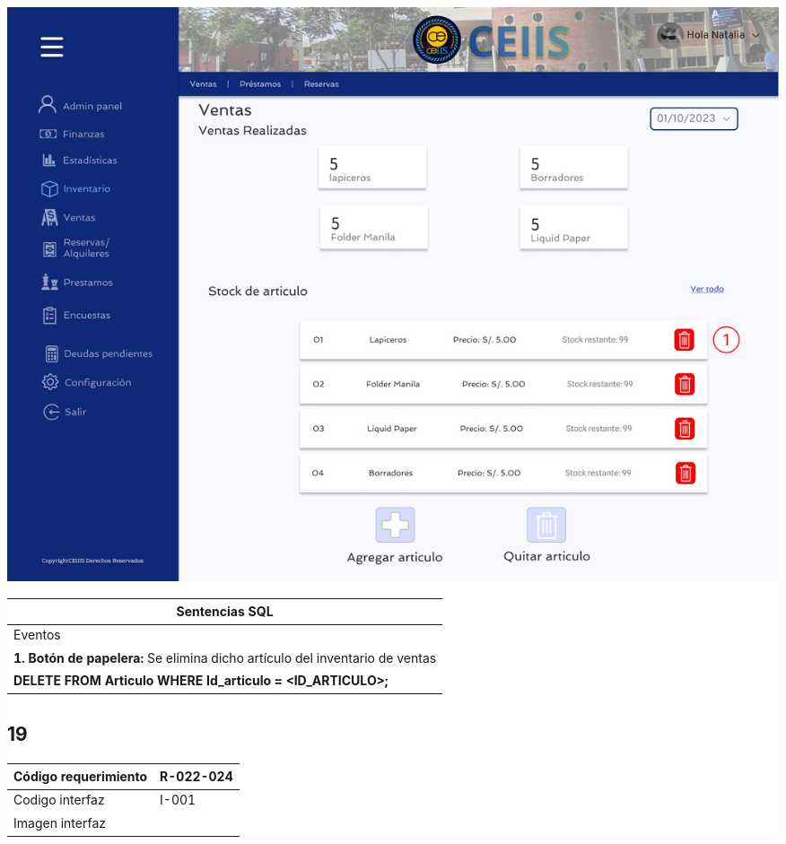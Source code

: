 ![Alt texasdt](Vistas_del_inventario_de_ventas_y_préstamos_y_calendario_de_alquileres_y_reservas/Quitar_artículo_del_inventario_de_ventas.png)

| Sentencias SQL |
| --- |
| Eventos |
| **1. Botón de papelera:** Se elimina dicho artículo del inventario de ventas |
|**DELETE FROM Articulo WHERE Id_articulo = <ID_ARTICULO>;**|

## 19
| Código requerimiento | R-022-024 |
| --- | --- |
| Codigo interfaz |  I-001 |
| Imagen interfaz  |
